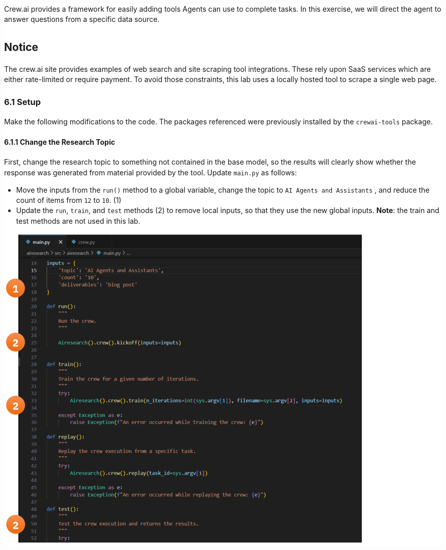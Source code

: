 Crew.ai provides a framework for easily adding tools Agents can use to complete tasks. In this exercise, we will direct the agent to answer questions from a specific data source.

## Notice

The crew.ai site provides examples of web search and site scraping tool integrations.  These rely upon SaaS services which are either rate-limited or require payment.  To avoid those constraints, this lab uses a locally hosted tool to scrape a single web page.

### 6.1 Setup

Make the following modifications to the code. The packages referenced were previously installed by the `crewai-tools` package.

#### 6.1.1 Change the Research Topic

First, change the research topic to something not contained in the base model, so the results will clearly show whether the response was generated from material provided by the tool. Update `main.py` as follows:

- Move the inputs from the `run()` method to a global variable, change the topic to `AI Agents and Assistants` , and reduce the count of items from `12` to `10`. (1)
- Update the `run`, `train`, and `test` methods (2) to remove local inputs, so that they use the new global inputs. **Note**: the train and test methods are not used in this lab.

![Image](img/image_000034_aa98cd4a7b2be407968aaa73f787d644acc225b1a282b11743312200acc252e4.png)
